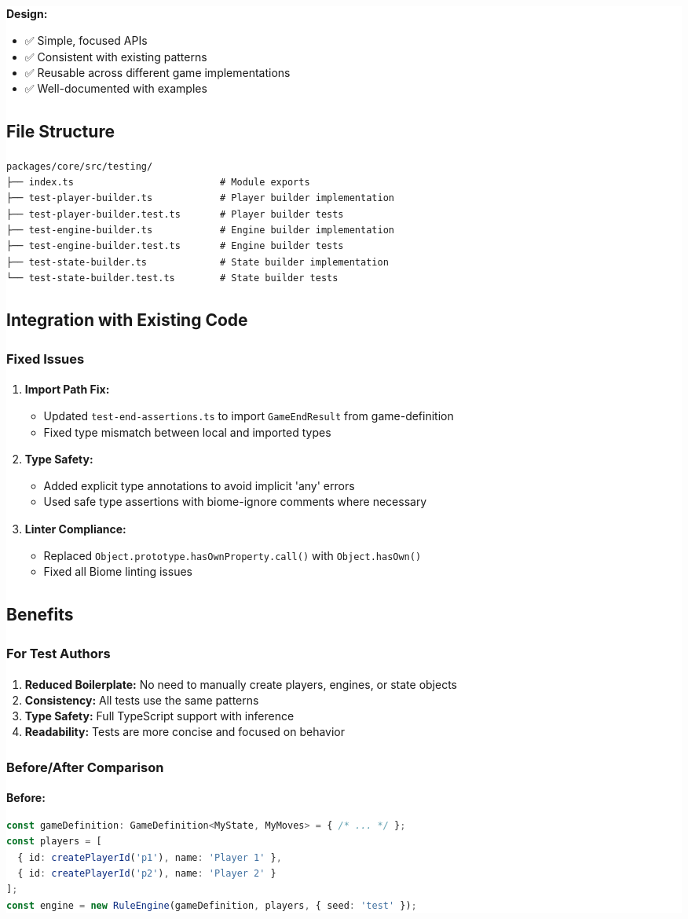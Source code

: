 **Design:**
- ✅ Simple, focused APIs
- ✅ Consistent with existing patterns
- ✅ Reusable across different game implementations
- ✅ Well-documented with examples

## File Structure

```
packages/core/src/testing/
├── index.ts                          # Module exports
├── test-player-builder.ts            # Player builder implementation
├── test-player-builder.test.ts       # Player builder tests
├── test-engine-builder.ts            # Engine builder implementation
├── test-engine-builder.test.ts       # Engine builder tests
├── test-state-builder.ts             # State builder implementation
└── test-state-builder.test.ts        # State builder tests
```

## Integration with Existing Code

### Fixed Issues

1. **Import Path Fix:**
   - Updated `test-end-assertions.ts` to import `GameEndResult` from game-definition
   - Fixed type mismatch between local and imported types

2. **Type Safety:**
   - Added explicit type annotations to avoid implicit 'any' errors
   - Used safe type assertions with biome-ignore comments where necessary

3. **Linter Compliance:**
   - Replaced `Object.prototype.hasOwnProperty.call()` with `Object.hasOwn()`
   - Fixed all Biome linting issues

## Benefits

### For Test Authors

1. **Reduced Boilerplate:** No need to manually create players, engines, or state objects
2. **Consistency:** All tests use the same patterns
3. **Type Safety:** Full TypeScript support with inference
4. **Readability:** Tests are more concise and focused on behavior

### Before/After Comparison

**Before:**
```typescript
const gameDefinition: GameDefinition<MyState, MyMoves> = { /* ... */ };
const players = [
  { id: createPlayerId('p1'), name: 'Player 1' },
  { id: createPlayerId('p2'), name: 'Player 2' }
];
const engine = new RuleEngine(gameDefinition, players, { seed: 'test' });
```
